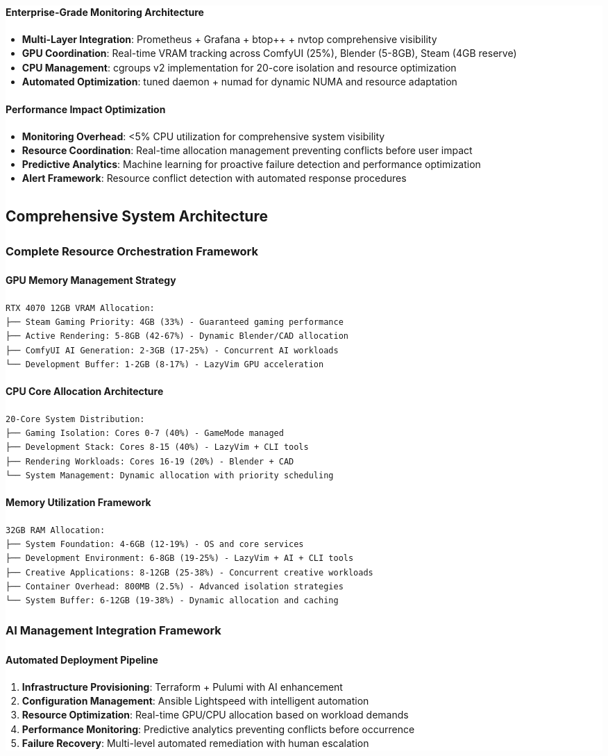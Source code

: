 #### **Enterprise-Grade Monitoring Architecture**
- **Multi-Layer Integration**: Prometheus + Grafana + btop++ + nvtop comprehensive visibility
- **GPU Coordination**: Real-time VRAM tracking across ComfyUI (25%), Blender (5-8GB), Steam (4GB reserve)
- **CPU Management**: cgroups v2 implementation for 20-core isolation and resource optimization
- **Automated Optimization**: tuned daemon + numad for dynamic NUMA and resource adaptation

#### **Performance Impact Optimization**
- **Monitoring Overhead**: <5% CPU utilization for comprehensive system visibility
- **Resource Coordination**: Real-time allocation management preventing conflicts before user impact
- **Predictive Analytics**: Machine learning for proactive failure detection and performance optimization
- **Alert Framework**: Resource conflict detection with automated response procedures

## Comprehensive System Architecture

### **Complete Resource Orchestration Framework**

#### **GPU Memory Management Strategy**
```
RTX 4070 12GB VRAM Allocation:
├── Steam Gaming Priority: 4GB (33%) - Guaranteed gaming performance
├── Active Rendering: 5-8GB (42-67%) - Dynamic Blender/CAD allocation
├── ComfyUI AI Generation: 2-3GB (17-25%) - Concurrent AI workloads
└── Development Buffer: 1-2GB (8-17%) - LazyVim GPU acceleration
```

#### **CPU Core Allocation Architecture**
```
20-Core System Distribution:
├── Gaming Isolation: Cores 0-7 (40%) - GameMode managed
├── Development Stack: Cores 8-15 (40%) - LazyVim + CLI tools
├── Rendering Workloads: Cores 16-19 (20%) - Blender + CAD
└── System Management: Dynamic allocation with priority scheduling
```

#### **Memory Utilization Framework**
```
32GB RAM Allocation:
├── System Foundation: 4-6GB (12-19%) - OS and core services
├── Development Environment: 6-8GB (19-25%) - LazyVim + AI + CLI tools
├── Creative Applications: 8-12GB (25-38%) - Concurrent creative workloads
├── Container Overhead: 800MB (2.5%) - Advanced isolation strategies
└── System Buffer: 6-12GB (19-38%) - Dynamic allocation and caching
```

### **AI Management Integration Framework**

#### **Automated Deployment Pipeline**
1. **Infrastructure Provisioning**: Terraform + Pulumi with AI enhancement
2. **Configuration Management**: Ansible Lightspeed with intelligent automation
3. **Resource Optimization**: Real-time GPU/CPU allocation based on workload demands
4. **Performance Monitoring**: Predictive analytics preventing conflicts before occurrence
5. **Failure Recovery**: Multi-level automated remediation with human escalation
